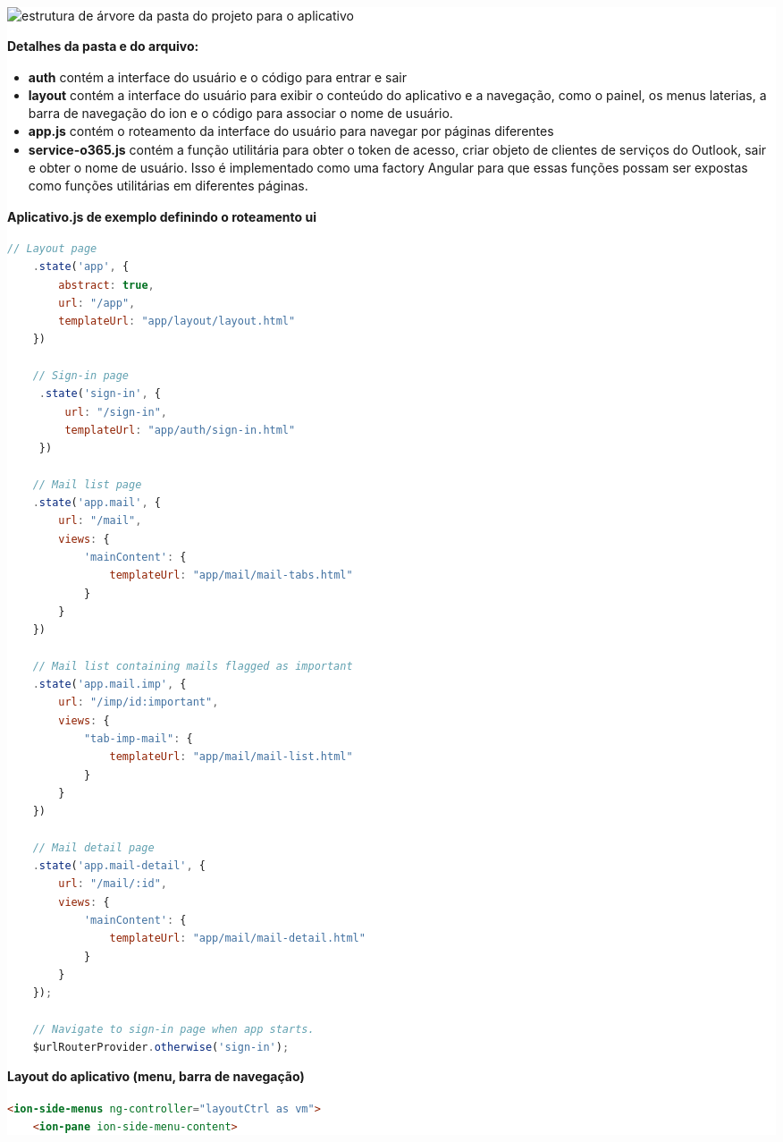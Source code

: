 ![estrutura de árvore da pasta do projeto para o aplicativo](https://github.com/abhikum/mobiledev/blob/gh-pages/O365AppImages/Mail-app-folder.png)

**Detalhes da pasta e do arquivo:**
- **auth** contém a interface do usuário e o código para entrar e sair
- **layout** contém a interface do usuário para exibir o conteúdo do aplicativo e a navegação, como o painel, os menus laterias, a barra de navegação do ion e o código para associar o nome de usuário.
- **app.js** contém o roteamento da interface do usuário para navegar por páginas diferentes
- **service-o365.js** contém a função utilitária para obter o token de acesso, criar objeto de clientes de serviços do Outlook, sair e obter o nome de usuário. Isso é implementado como uma factory Angular para que essas funções possam ser expostas como funções utilitárias em diferentes páginas.

**Aplicativo.js de exemplo definindo o roteamento ui**
```javascript
// Layout page
    .state('app', {
        abstract: true,
        url: "/app",
        templateUrl: "app/layout/layout.html"
    })

    // Sign-in page
     .state('sign-in', {
         url: "/sign-in",
         templateUrl: "app/auth/sign-in.html"
     })   

    // Mail list page
    .state('app.mail', {
        url: "/mail",
        views: {
            'mainContent': {
                templateUrl: "app/mail/mail-tabs.html"
            }
        }
    })

    // Mail list containing mails flagged as important
    .state('app.mail.imp', {
        url: "/imp/id:important",
        views: {
            "tab-imp-mail": {
                templateUrl: "app/mail/mail-list.html"
            }
        }
    })

    // Mail detail page
    .state('app.mail-detail', {
        url: "/mail/:id",
        views: {
            'mainContent': {
                templateUrl: "app/mail/mail-detail.html"
            }
        }
    });   

    // Navigate to sign-in page when app starts.
    $urlRouterProvider.otherwise('sign-in');
```
**Layout do aplicativo (menu, barra de navegação)**
```html
<ion-side-menus ng-controller="layoutCtrl as vm">
    <ion-pane ion-side-menu-content>
```